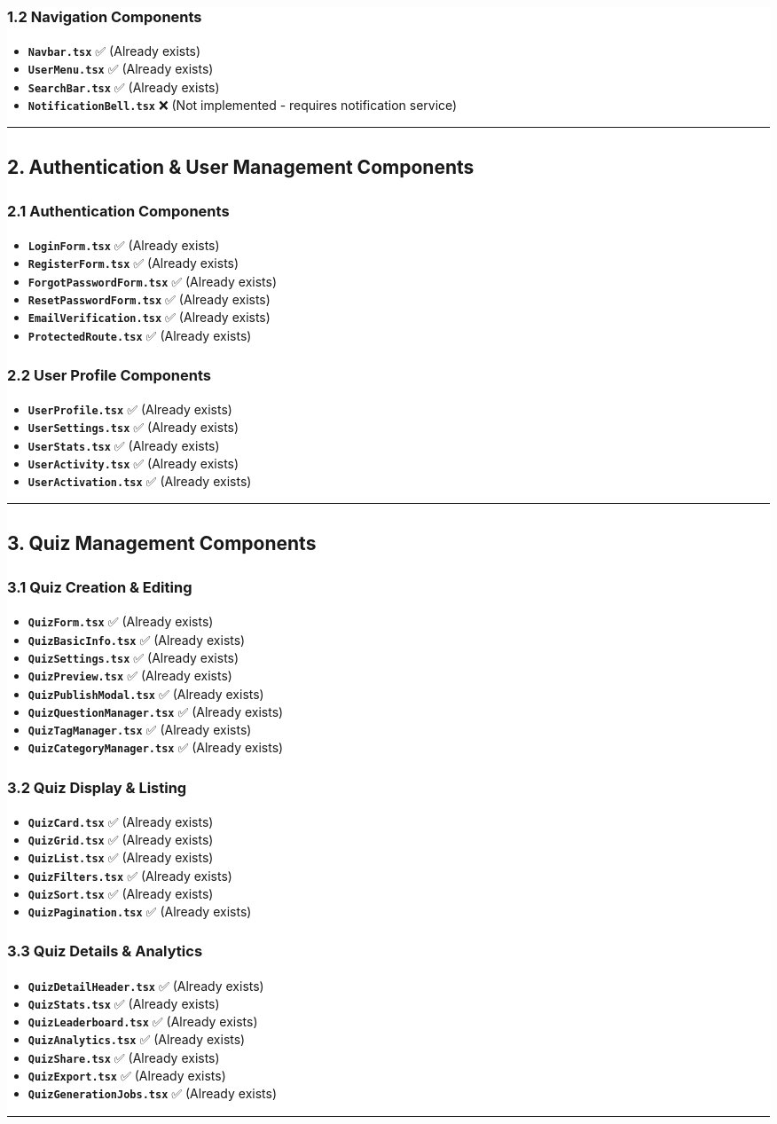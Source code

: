 ### 1.2 Navigation Components
- **`Navbar.tsx`** ✅ (Already exists)
- **`UserMenu.tsx`** ✅ (Already exists)
- **`SearchBar.tsx`** ✅ (Already exists)
- **`NotificationBell.tsx`** ❌ (Not implemented - requires notification service)

---

## 2. Authentication & User Management Components

### 2.1 Authentication Components
- **`LoginForm.tsx`** ✅ (Already exists)
- **`RegisterForm.tsx`** ✅ (Already exists)
- **`ForgotPasswordForm.tsx`** ✅ (Already exists)
- **`ResetPasswordForm.tsx`** ✅ (Already exists)
- **`EmailVerification.tsx`** ✅ (Already exists)
- **`ProtectedRoute.tsx`** ✅ (Already exists)

### 2.2 User Profile Components
- **`UserProfile.tsx`** ✅ (Already exists)
- **`UserSettings.tsx`** ✅ (Already exists)
- **`UserStats.tsx`** ✅ (Already exists)
- **`UserActivity.tsx`** ✅ (Already exists)
- **`UserActivation.tsx`** ✅ (Already exists)

---

## 3. Quiz Management Components

### 3.1 Quiz Creation & Editing
- **`QuizForm.tsx`** ✅ (Already exists)
- **`QuizBasicInfo.tsx`** ✅ (Already exists)
- **`QuizSettings.tsx`** ✅ (Already exists)
- **`QuizPreview.tsx`** ✅ (Already exists)
- **`QuizPublishModal.tsx`** ✅ (Already exists)
- **`QuizQuestionManager.tsx`** ✅ (Already exists)
- **`QuizTagManager.tsx`** ✅ (Already exists)
- **`QuizCategoryManager.tsx`** ✅ (Already exists)

### 3.2 Quiz Display & Listing
- **`QuizCard.tsx`** ✅ (Already exists)
- **`QuizGrid.tsx`** ✅ (Already exists)
- **`QuizList.tsx`** ✅ (Already exists)
- **`QuizFilters.tsx`** ✅ (Already exists)
- **`QuizSort.tsx`** ✅ (Already exists)
- **`QuizPagination.tsx`** ✅ (Already exists)

### 3.3 Quiz Details & Analytics
- **`QuizDetailHeader.tsx`** ✅ (Already exists)
- **`QuizStats.tsx`** ✅ (Already exists)
- **`QuizLeaderboard.tsx`** ✅ (Already exists)
- **`QuizAnalytics.tsx`** ✅ (Already exists)
- **`QuizShare.tsx`** ✅ (Already exists)
- **`QuizExport.tsx`** ✅ (Already exists)
- **`QuizGenerationJobs.tsx`** ✅ (Already exists)

---